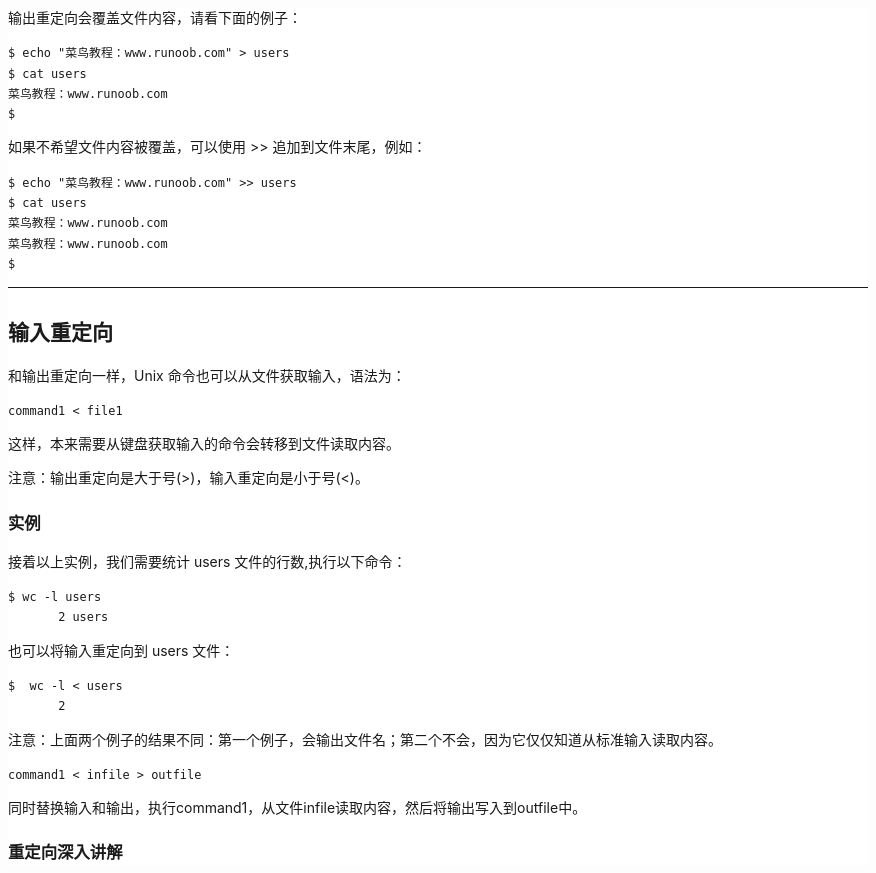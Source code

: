 输出重定向会覆盖文件内容，请看下面的例子：

```
$ echo "菜鸟教程：www.runoob.com" > users
$ cat users
菜鸟教程：www.runoob.com
$
```

如果不希望文件内容被覆盖，可以使用 >> 追加到文件末尾，例如：

```
$ echo "菜鸟教程：www.runoob.com" >> users
$ cat users
菜鸟教程：www.runoob.com
菜鸟教程：www.runoob.com
$
```

------

## 输入重定向

 和输出重定向一样，Unix 命令也可以从文件获取输入，语法为： 

```
command1 < file1
```

 这样，本来需要从键盘获取输入的命令会转移到文件读取内容。 

 注意：输出重定向是大于号(>)，输入重定向是小于号(<)。 

### 实例

接着以上实例，我们需要统计 users 文件的行数,执行以下命令：

```
$ wc -l users
       2 users
```

也可以将输入重定向到 users 文件：

```
$  wc -l < users
       2 
```

注意：上面两个例子的结果不同：第一个例子，会输出文件名；第二个不会，因为它仅仅知道从标准输入读取内容。

```
command1 < infile > outfile
```

同时替换输入和输出，执行command1，从文件infile读取内容，然后将输出写入到outfile中。

### 重定向深入讲解
